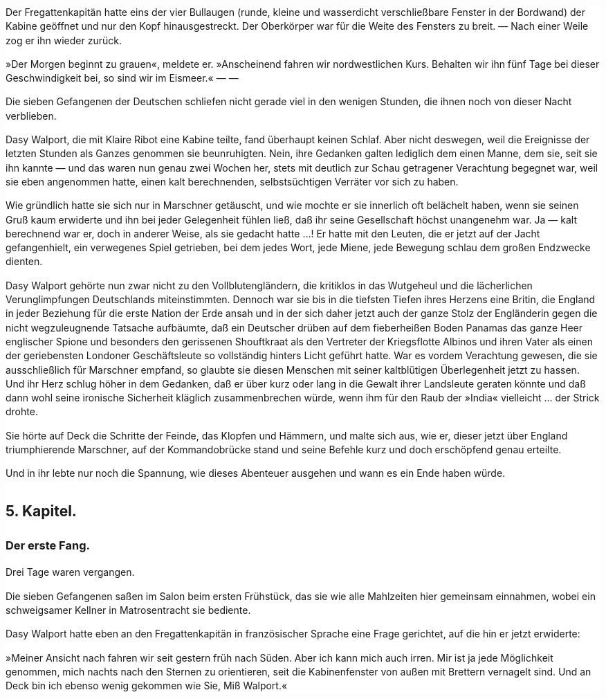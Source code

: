 Der Fregattenkapitän hatte eins der vier Bullaugen (runde, kleine und wasserdicht verschließbare Fenster in der Bordwand) der Kabine geöffnet und nur den Kopf hinausgestreckt. Der Oberkörper war für die Weite des Fensters zu breit. — Nach einer Weile zog er ihn wieder zurück.

»Der Morgen beginnt zu grauen«, meldete er. »Anscheinend fahren wir nordwestlichen Kurs. Behalten wir ihn fünf Tage bei dieser Geschwindigkeit bei, so sind wir im Eismeer.« — —

Die sieben Gefangenen der Deutschen schliefen nicht gerade viel in den wenigen Stunden, die ihnen noch von dieser Nacht verblieben.

Dasy Walport, die mit Klaire Ribot eine Kabine teilte, fand überhaupt keinen Schlaf. Aber nicht deswegen, weil die Ereignisse der letzten Stunden als Ganzes genommen sie beunruhigten. Nein, ihre Gedanken galten lediglich dem einen Manne, dem sie, seit sie ihn kannte — und das waren nun genau zwei Wochen her, stets mit deutlich zur Schau getragener Verachtung begegnet war, weil sie eben angenommen hatte, einen kalt berechnenden, selbstsüchtigen Verräter vor sich zu haben.

Wie gründlich hatte sie sich nur in Marschner getäuscht, und wie mochte er sie innerlich oft belächelt haben, wenn sie seinen Gruß kaum erwiderte und ihn bei jeder Gelegenheit fühlen ließ, daß ihr seine Gesellschaft höchst unangenehm war. Ja — kalt berechnend war er, doch in anderer Weise, als sie gedacht hatte …! Er hatte mit den Leuten, die er jetzt auf der Jacht gefangenhielt, ein verwegenes Spiel getrieben, bei dem jedes Wort, jede Miene, jede Bewegung schlau dem großen Endzwecke dienten.

Dasy Walport gehörte nun zwar nicht zu den Vollblutengländern, die kritiklos in das Wutgeheul und die lächerlichen Verunglimpfungen Deutschlands miteinstimmten. Dennoch war sie bis in die tiefsten Tiefen ihres Herzens eine Britin, die England in jeder Beziehung für die erste Nation der Erde ansah und in der sich daher jetzt auch der ganze Stolz der Engländerin gegen die nicht wegzuleugnende Tatsache aufbäumte, daß ein Deutscher drüben auf dem fieberheißen Boden Panamas das ganze Heer englischer Spione und besonders den gerissenen Shouftkraat als den Vertreter der Kriegsflotte Albinos und ihren Vater als einen der geriebensten Londoner Geschäftsleute so vollständig hinters Licht geführt hatte. War es vordem Verachtung gewesen, die sie ausschließlich für Marschner empfand, so glaubte sie diesen Menschen mit seiner kaltblütigen Überlegenheit jetzt zu hassen. Und ihr Herz schlug höher in dem Gedanken, daß er über kurz oder lang in die Gewalt ihrer Landsleute geraten könnte und daß dann wohl seine ironische Sicherheit kläglich zusammenbrechen würde, wenn ihm für den Raub der »India« vielleicht … der Strick drohte.

Sie hörte auf Deck die Schritte der Feinde, das Klopfen und Hämmern, und malte sich aus, wie er, dieser jetzt über England triumphierende Marschner, auf der Kommandobrücke stand und seine Befehle kurz und doch erschöpfend genau erteilte.

Und in ihr lebte nur noch die Spannung, wie dieses Abenteuer ausgehen und wann es ein Ende haben würde.


<h2>5. Kapitel.</h2>

<h3>Der erste Fang.</h3>

Drei Tage waren vergangen.

Die sieben Gefangenen saßen im Salon beim ersten Frühstück, das sie wie alle Mahlzeiten hier gemeinsam einnahmen, wobei ein schweigsamer Kellner in Matrosentracht sie bediente.

Dasy Walport hatte eben an den Fregattenkapitän in französischer Sprache eine Frage gerichtet, auf die hin er jetzt erwiderte:

»Meiner Ansicht nach fahren wir seit gestern früh nach Süden. Aber ich kann mich auch irren. Mir ist ja jede Möglichkeit genommen, mich nachts nach den Sternen zu orientieren, seit die Kabinenfenster von außen mit Brettern vernagelt sind. Und an Deck bin ich ebenso wenig gekommen wie Sie, Miß Walport.«
